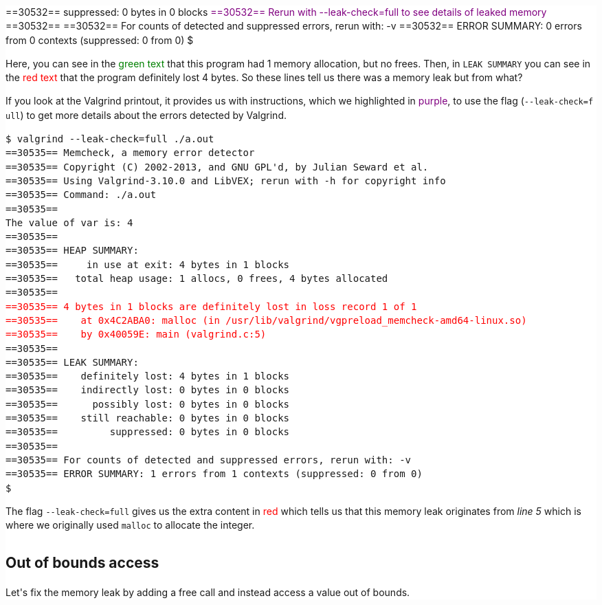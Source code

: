 ==30532==         suppressed: 0 bytes in 0 blocks
<font color='purple'>==30532== Rerun with --leak-check=full to see details of leaked memory</font>
==30532==
==30532== For counts of detected and suppressed errors, rerun with: -v
==30532== ERROR SUMMARY: 0 errors from 0 contexts (suppressed: 0 from 0)
$
</pre>

Here, you can see in the <font color='green'>green text</font> that this program had 1 memory allocation, but no frees. Then, in `LEAK SUMMARY` you can see in the <font color='red'>red text</font> that the program definitely lost 4 bytes. So these lines tell us there was a memory leak but from what?

If you look at the Valgrind printout, it provides us with instructions, which we highlighted in <font color='purple'>purple</font>, to use the flag (``--leak-check=full``) to get more details about the errors detected by Valgrind.

<pre>
$ valgrind --leak-check=full ./a.out
==30535== Memcheck, a memory error detector
==30535== Copyright (C) 2002-2013, and GNU GPL'd, by Julian Seward et al.
==30535== Using Valgrind-3.10.0 and LibVEX; rerun with -h for copyright info
==30535== Command: ./a.out
==30535==
The value of var is: 4
==30535==
==30535== HEAP SUMMARY:
==30535==     in use at exit: 4 bytes in 1 blocks
==30535==   total heap usage: 1 allocs, 0 frees, 4 bytes allocated
==30535== <font color='red'>
==30535== 4 bytes in 1 blocks are definitely lost in loss record 1 of 1
==30535==    at 0x4C2ABA0: malloc (in /usr/lib/valgrind/vgpreload_memcheck-amd64-linux.so)
==30535==    by 0x40059E: main (valgrind.c:5)</font>
==30535==
==30535== LEAK SUMMARY:
==30535==    definitely lost: 4 bytes in 1 blocks
==30535==    indirectly lost: 0 bytes in 0 blocks
==30535==      possibly lost: 0 bytes in 0 blocks
==30535==    still reachable: 0 bytes in 0 blocks
==30535==         suppressed: 0 bytes in 0 blocks
==30535==
==30535== For counts of detected and suppressed errors, rerun with: -v
==30535== ERROR SUMMARY: 1 errors from 1 contexts (suppressed: 0 from 0)
$
</pre>

The flag `--leak-check=full` gives us the extra content in <font color='red'>red</font> which tells us that this memory leak originates from *line 5* which is where we originally used `malloc` to allocate the integer.

## Out of bounds access

Let's fix the memory leak by adding a free call and instead access a value out of bounds.
